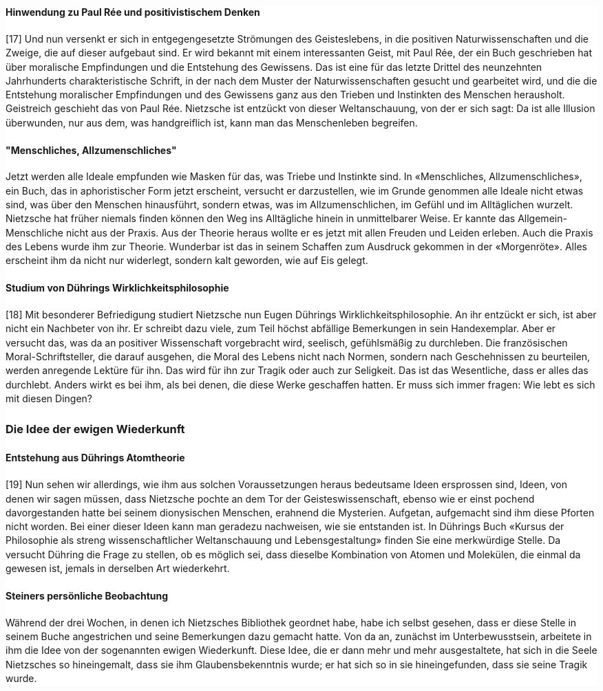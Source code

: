 #### Hinwendung zu Paul Rée und positivistischem Denken

[17] Und nun versenkt er sich in entgegengesetzte Strömungen des Geisteslebens, in die positiven Naturwissenschaften und die Zweige, die auf dieser aufgebaut sind. Er wird bekannt mit einem interessanten Geist, mit Paul Rée, der ein Buch geschrieben hat über moralische Empfindungen und die Entstehung des Gewissens. Das ist eine für das letzte Drittel des neunzehnten Jahrhunderts charakteristische Schrift, in der nach dem Muster der Naturwissenschaften gesucht und gearbeitet wird, und die die Entstehung moralischer Empfindungen und des Gewissens ganz aus den Trieben und Instinkten des Menschen herausholt. Geistreich geschieht das von Paul Rée. Nietzsche ist entzückt von dieser Weltanschauung, von der er sich sagt: Da ist alle Illusion überwunden, nur aus dem, was handgreiflich ist, kann man das Menschenleben begreifen.

#### "Menschliches, Allzumenschliches"

Jetzt werden alle Ideale empfunden wie Masken für das, was Triebe und Instinkte sind. In «Menschliches, Allzumenschliches», ein Buch, das in aphoristischer Form jetzt erscheint, versucht er darzustellen, wie im Grunde genommen alle Ideale nicht etwas sind, was über den Menschen hinausführt, sondern etwas, was im Allzumenschlichen, im Gefühl und im Alltäglichen wurzelt. Nietzsche hat früher niemals finden können den Weg ins Alltägliche hinein in unmittelbarer Weise. Er kannte das Allgemein-Menschliche nicht aus der Praxis. Aus der Theorie heraus wollte er es jetzt mit allen Freuden und Leiden erleben. Auch die Praxis des Lebens wurde ihm zur Theorie. Wunderbar ist das in seinem Schaffen zum Ausdruck gekommen in der «Morgenröte». Alles erscheint ihm da nicht nur widerlegt, sondern kalt geworden, wie auf Eis gelegt.

#### Studium von Dührings Wirklichkeitsphilosophie

[18] Mit besonderer Befriedigung studiert Nietzsche nun Eugen Dührings Wirklichkeitsphilosophie. An ihr entzückt er sich, ist aber nicht ein Nachbeter von ihr. Er schreibt dazu viele, zum Teil höchst abfällige Bemerkungen in sein Handexemplar. Aber er versucht das, was da an positiver Wissenschaft vorgebracht wird, seelisch, gefühlsmäßig zu durchleben. Die französischen Moral-Schriftsteller, die darauf ausgehen, die Moral des Lebens nicht nach Normen, sondern nach Geschehnissen zu beurteilen, werden anregende Lektüre für ihn. Das wird für ihn zur Tragik oder auch zur Seligkeit. Das ist das Wesentliche, dass er alles das durchlebt. Anders wirkt es bei ihm, als bei denen, die diese Werke geschaffen hatten. Er muss sich immer fragen: Wie lebt es sich mit diesen Dingen?

### Die Idee der ewigen Wiederkunft

#### Entstehung aus Dührings Atomtheorie

[19] Nun sehen wir allerdings, wie ihm aus solchen Voraussetzungen heraus bedeutsame Ideen ersprossen sind, Ideen, von denen wir sagen müssen, dass Nietzsche pochte an dem Tor der Geisteswissenschaft, ebenso wie er einst pochend davorgestanden hatte bei seinem dionysischen Menschen, erahnend die Mysterien. Aufgetan, aufgemacht sind ihm diese Pforten nicht worden. Bei einer dieser Ideen kann man geradezu nachweisen, wie sie entstanden ist. In Dührings Buch «Kursus der Philosophie als streng wissenschaftlicher Weltanschauung und Lebensgestaltung» finden Sie eine merkwürdige Stelle. Da versucht Dühring die Frage zu stellen, ob es möglich sei, dass dieselbe Kombination von Atomen und Molekülen, die einmal da gewesen ist, jemals in derselben Art wiederkehrt.

#### Steiners persönliche Beobachtung

Während der drei Wochen, in denen ich Nietzsches Bibliothek geordnet habe, habe ich selbst gesehen, dass er diese Stelle in seinem Buche angestrichen und seine Bemerkungen dazu gemacht hatte. Von da an, zunächst im Unterbewusstsein, arbeitete in ihm die Idee von der sogenannten ewigen Wiederkunft. Diese Idee, die er dann mehr und mehr ausgestaltete, hat sich in die Seele Nietzsches so hineingemalt, dass sie ihm Glaubensbekenntnis wurde; er hat sich so in sie hineingefunden, dass sie seine Tragik wurde.
